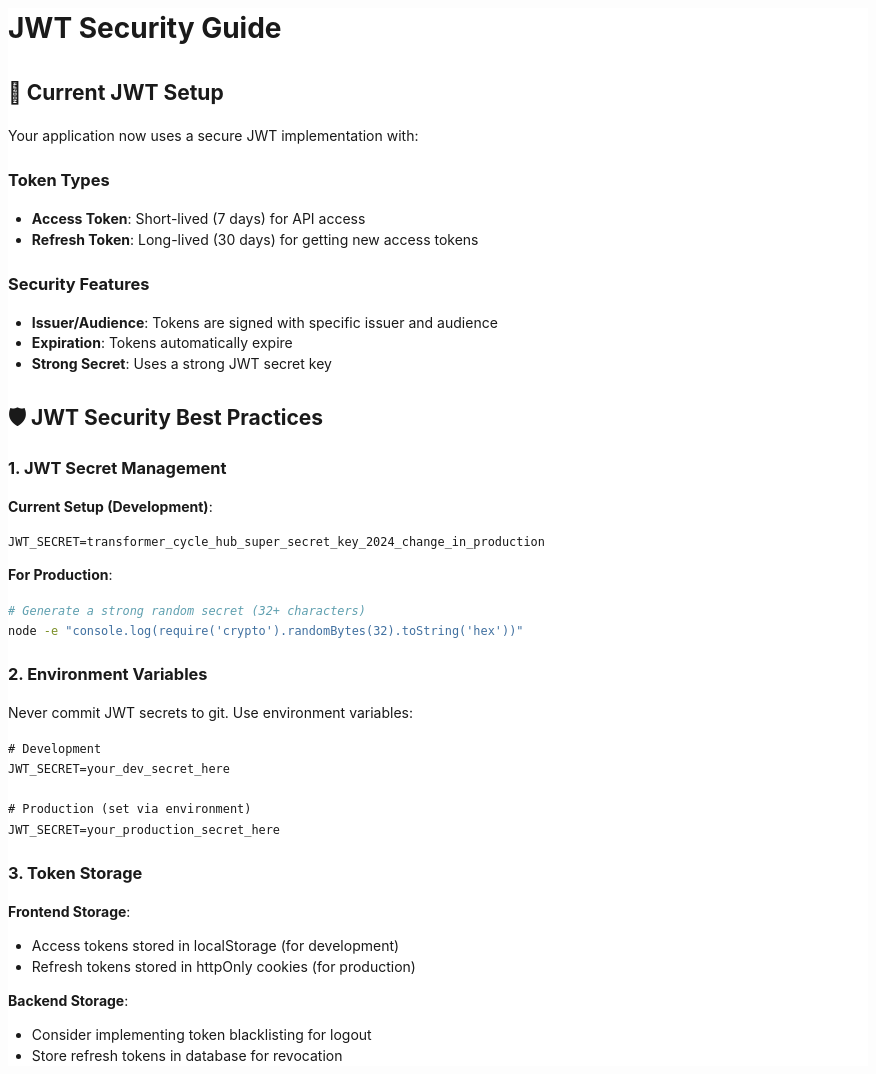 # JWT Security Guide

## 🔐 Current JWT Setup

Your application now uses a secure JWT implementation with:

### **Token Types**
- **Access Token**: Short-lived (7 days) for API access
- **Refresh Token**: Long-lived (30 days) for getting new access tokens

### **Security Features**
- **Issuer/Audience**: Tokens are signed with specific issuer and audience
- **Expiration**: Tokens automatically expire
- **Strong Secret**: Uses a strong JWT secret key

## 🛡️ JWT Security Best Practices

### **1. JWT Secret Management**

**Current Setup (Development)**:
```env
JWT_SECRET=transformer_cycle_hub_super_secret_key_2024_change_in_production
```

**For Production**:
```bash
# Generate a strong random secret (32+ characters)
node -e "console.log(require('crypto').randomBytes(32).toString('hex'))"
```

### **2. Environment Variables**

Never commit JWT secrets to git. Use environment variables:

```env
# Development
JWT_SECRET=your_dev_secret_here

# Production (set via environment)
JWT_SECRET=your_production_secret_here
```

### **3. Token Storage**

**Frontend Storage**:
- Access tokens stored in localStorage (for development)
- Refresh tokens stored in httpOnly cookies (for production)

**Backend Storage**:
- Consider implementing token blacklisting for logout
- Store refresh tokens in database for revocation
